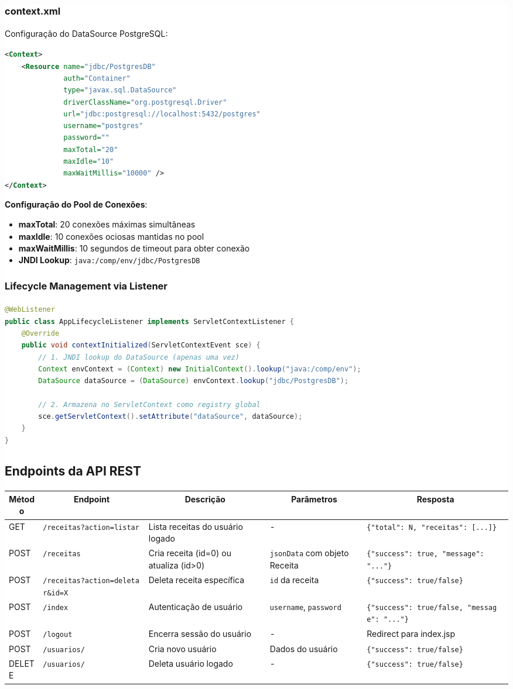 ### context.xml
Configuração do DataSource PostgreSQL:
```xml
<Context>
    <Resource name="jdbc/PostgresDB"
              auth="Container"
              type="javax.sql.DataSource"
              driverClassName="org.postgresql.Driver"
              url="jdbc:postgresql://localhost:5432/postgres"
              username="postgres"
              password=""
              maxTotal="20"
              maxIdle="10"
              maxWaitMillis="10000" />
</Context>
```

**Configuração do Pool de Conexões**:
- **maxTotal**: 20 conexões máximas simultâneas
- **maxIdle**: 10 conexões ociosas mantidas no pool
- **maxWaitMillis**: 10 segundos de timeout para obter conexão
- **JNDI Lookup**: `java:/comp/env/jdbc/PostgresDB`

### Lifecycle Management via Listener

```java
@WebListener
public class AppLifecycleListener implements ServletContextListener {
    @Override
    public void contextInitialized(ServletContextEvent sce) {
        // 1. JNDI lookup do DataSource (apenas uma vez)
        Context envContext = (Context) new InitialContext().lookup("java:/comp/env");
        DataSource dataSource = (DataSource) envContext.lookup("jdbc/PostgresDB");
        
        // 2. Armazena no ServletContext como registry global
        sce.getServletContext().setAttribute("dataSource", dataSource);
    }
}
```

## Endpoints da API REST

| Método | Endpoint | Descrição | Parâmetros | Resposta |
|--------|----------|-----------|------------|----------|
| GET | `/receitas?action=listar` | Lista receitas do usuário logado | - | `{"total": N, "receitas": [...]}` |
| POST | `/receitas` | Cria receita (id=0) ou atualiza (id>0) | `jsonData` com objeto Receita | `{"success": true, "message": "..."}` |
| POST | `/receitas?action=deletar&id=X` | Deleta receita específica | `id` da receita | `{"success": true/false}` |
| POST | `/index` | Autenticação de usuário | `username`, `password` | `{"success": true/false, "message": "..."}` |
| POST | `/logout` | Encerra sessão do usuário | - | Redirect para index.jsp |
| POST | `/usuarios/` | Cria novo usuário | Dados do usuário | `{"success": true/false}` |
| DELETE | `/usuarios/` | Deleta usuário logado | - | `{"success": true/false}` |
